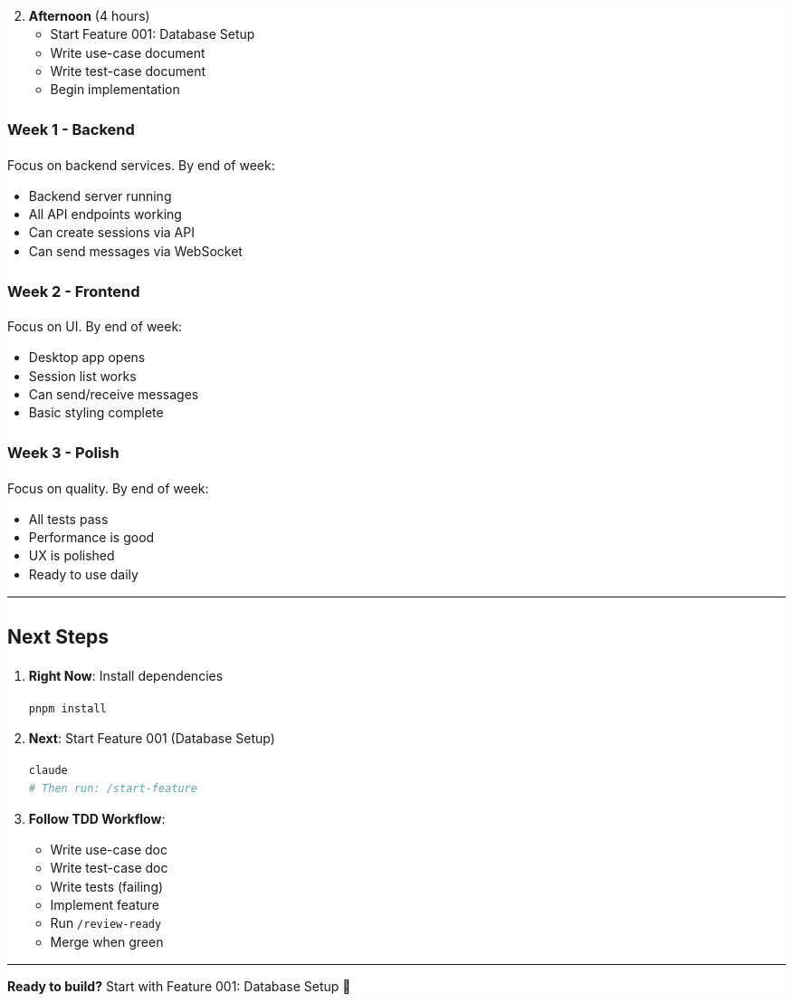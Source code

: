 2. **Afternoon** (4 hours)
   - Start Feature 001: Database Setup
   - Write use-case document
   - Write test-case document
   - Begin implementation

### Week 1 - Backend

Focus on backend services. By end of week:
- Backend server running
- All API endpoints working
- Can create sessions via API
- Can send messages via WebSocket

### Week 2 - Frontend

Focus on UI. By end of week:
- Desktop app opens
- Session list works
- Can send/receive messages
- Basic styling complete

### Week 3 - Polish

Focus on quality. By end of week:
- All tests pass
- Performance is good
- UX is polished
- Ready to use daily

---

## Next Steps

1. **Right Now**: Install dependencies
   ```bash
   pnpm install
   ```

2. **Next**: Start Feature 001 (Database Setup)
   ```bash
   claude
   # Then run: /start-feature
   ```

3. **Follow TDD Workflow**:
   - Write use-case doc
   - Write test-case doc
   - Write tests (failing)
   - Implement feature
   - Run `/review-ready`
   - Merge when green

---

**Ready to build?** Start with Feature 001: Database Setup 🚀
